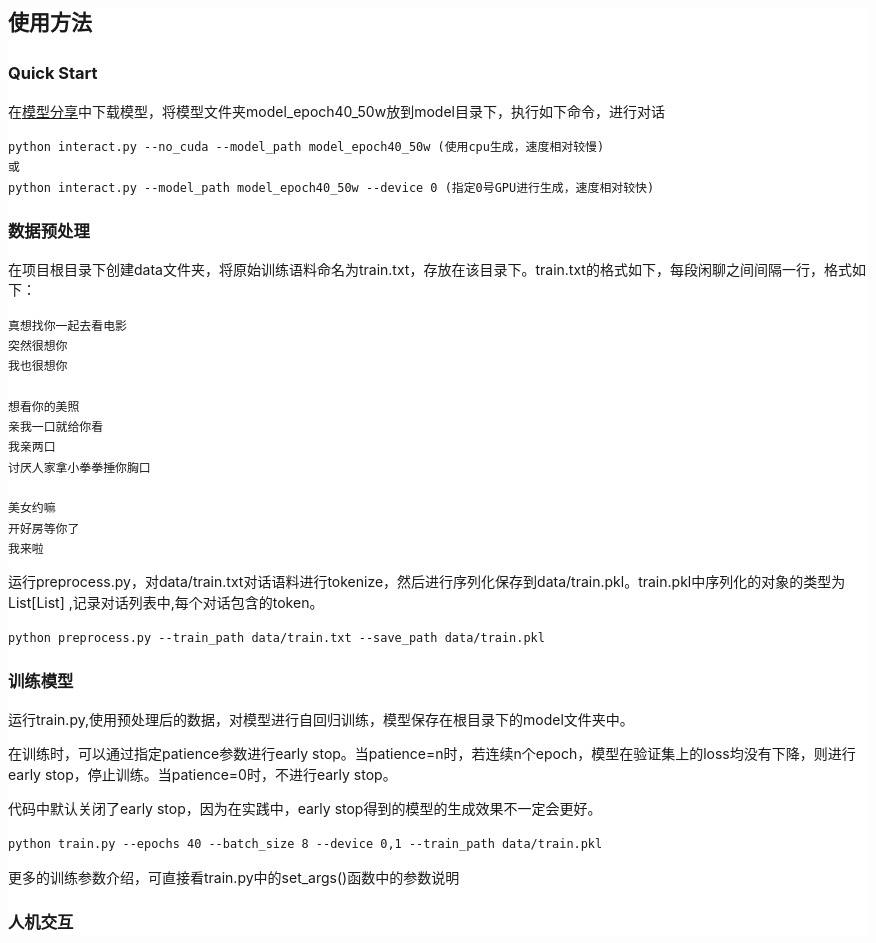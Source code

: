 ## 使用方法

### Quick Start

在[模型分享](#model_share)中下载模型，将模型文件夹model_epoch40_50w放到model目录下，执行如下命令，进行对话

```
python interact.py --no_cuda --model_path model_epoch40_50w (使用cpu生成，速度相对较慢)
或
python interact.py --model_path model_epoch40_50w --device 0 (指定0号GPU进行生成，速度相对较快)
```

### 数据预处理

在项目根目录下创建data文件夹，将原始训练语料命名为train.txt，存放在该目录下。train.txt的格式如下，每段闲聊之间间隔一行，格式如下：

```
真想找你一起去看电影
突然很想你
我也很想你

想看你的美照
亲我一口就给你看
我亲两口
讨厌人家拿小拳拳捶你胸口

美女约嘛
开好房等你了
我来啦
```

运行preprocess.py，对data/train.txt对话语料进行tokenize，然后进行序列化保存到data/train.pkl。train.pkl中序列化的对象的类型为List[List]
,记录对话列表中,每个对话包含的token。

```
python preprocess.py --train_path data/train.txt --save_path data/train.pkl
```

### 训练模型

运行train.py,使用预处理后的数据，对模型进行自回归训练，模型保存在根目录下的model文件夹中。

在训练时，可以通过指定patience参数进行early stop。当patience=n时，若连续n个epoch，模型在验证集上的loss均没有下降，则进行early stop，停止训练。当patience=0时，不进行early
stop。

代码中默认关闭了early stop，因为在实践中，early stop得到的模型的生成效果不一定会更好。

```
python train.py --epochs 40 --batch_size 8 --device 0,1 --train_path data/train.pkl
```

更多的训练参数介绍，可直接看train.py中的set_args()函数中的参数说明

### 人机交互

